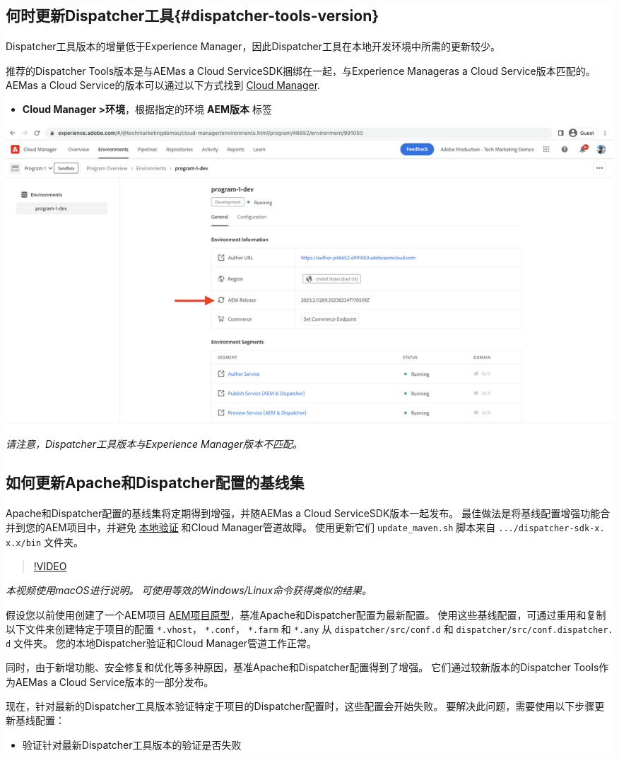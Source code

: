 ## 何时更新Dispatcher工具{#dispatcher-tools-version}

Dispatcher工具版本的增量低于Experience Manager，因此Dispatcher工具在本地开发环境中所需的更新较少。

推荐的Dispatcher Tools版本是与AEMas a Cloud ServiceSDK捆绑在一起，与Experience Manageras a Cloud Service版本匹配的。 AEMas a Cloud Service的版本可以通过以下方式找到 [Cloud Manager](https://my.cloudmanager.adobe.com/).

+ __Cloud Manager >环境__，根据指定的环境 __AEM版本__ 标签

![Experience Manager版本](./assets/dispatcher-tools/aem-version.png)

*请注意，Dispatcher工具版本与Experience Manager版本不匹配。*

## 如何更新Apache和Dispatcher配置的基线集

Apache和Dispatcher配置的基线集将定期得到增强，并随AEMas a Cloud ServiceSDK版本一起发布。 最佳做法是将基线配置增强功能合并到您的AEM项目中，并避免 [本地验证](#validate-configurations) 和Cloud Manager管道故障。 使用更新它们 `update_maven.sh` 脚本来自 `.../dispatcher-sdk-x.x.x/bin` 文件夹。

>[!VIDEO](https://video.tv.adobe.com/v/3416744?quality=12&learn=on)

*本视频使用macOS进行说明。 可使用等效的Windows/Linux命令获得类似的结果。*


假设您以前使用创建了一个AEM项目 [AEM项目原型](https://github.com/adobe/aem-project-archetype)，基准Apache和Dispatcher配置为最新配置。 使用这些基线配置，可通过重用和复制以下文件来创建特定于项目的配置 `*.vhost`， `*.conf`， `*.farm` 和 `*.any` 从 `dispatcher/src/conf.d` 和 `dispatcher/src/conf.dispatcher.d` 文件夹。 您的本地Dispatcher验证和Cloud Manager管道工作正常。

同时，由于新增功能、安全修复和优化等多种原因，基准Apache和Dispatcher配置得到了增强。 它们通过较新版本的Dispatcher Tools作为AEMas a Cloud Service版本的一部分发布。

现在，针对最新的Dispatcher工具版本验证特定于项目的Dispatcher配置时，这些配置会开始失败。 要解决此问题，需要使用以下步骤更新基线配置：

+ 验证针对最新Dispatcher工具版本的验证是否失败
